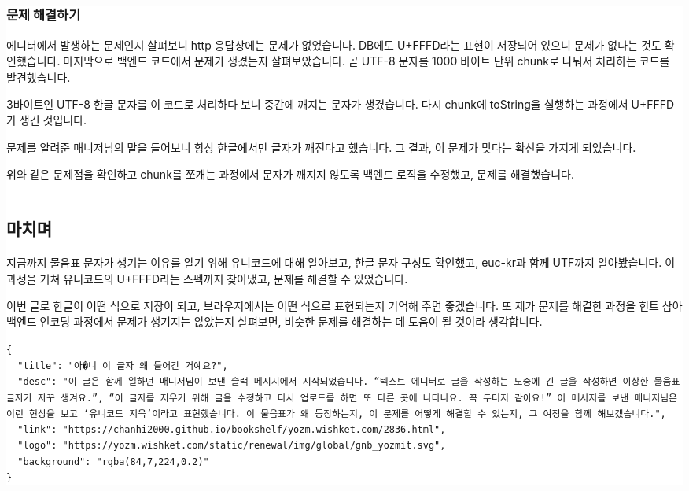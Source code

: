 ### 문제 해결하기

에디터에서 발생하는 문제인지 살펴보니 http 응답상에는 문제가 없었습니다. DB에도 U+FFFD라는 표현이 저장되어 있으니 문제가 없다는 것도 확인했습니다. 마지막으로 백엔드 코드에서 문제가 생겼는지 살펴보았습니다. 곧 UTF-8 문자를 1000 바이트 단위 chunk로 나눠서 처리하는 코드를 발견했습니다.

3바이트인 UTF-8 한글 문자를 이 코드로 처리하다 보니 중간에 깨지는 문자가 생겼습니다. 다시 chunk에 toString을 실행하는 과정에서 U+FFFD가 생긴 것입니다.

문제를 알려준 매니저님의 말을 들어보니 항상 한글에서만 글자가 깨진다고 했습니다. 그 결과, 이 문제가 맞다는 확신을 가지게 되었습니다.

위와 같은 문제점을 확인하고 chunk를 쪼개는 과정에서 문자가 깨지지 않도록 백엔드 로직을 수정했고, 문제를 해결했습니다.

---

## 마치며

지금까지 물음표 문자가 생기는 이유를 알기 위해 유니코드에 대해 알아보고, 한글 문자 구성도 확인했고, euc-kr과 함께 UTF까지 알아봤습니다. 이 과정을 거쳐 유니코드의 U+FFFD라는 스펙까지 찾아냈고, 문제를 해결할 수 있었습니다.

이번 글로 한글이 어떤 식으로 저장이 되고, 브라우저에서는 어떤 식으로 표현되는지 기억해 주면 좋겠습니다. 또 제가 문제를 해결한 과정을 힌트 삼아 백엔드 인코딩 과정에서 문제가 생기지는 않았는지 살펴보면, 비슷한 문제를 해결하는 데 도움이 될 것이라 생각합니다.

[^1]: ‘아�니 이 글자 왜 들어간 거예요? (부제: 알아두면 가끔 쓸모 있는 한글 유니코드 완전 정복)’ (제한재 데니어 CTO)


```component VPCard
{
  "title": "아�니 이 글자 왜 들어간 거예요?",
  "desc": "이 글은 함께 일하던 매니저님이 보낸 슬랙 메시지에서 시작되었습니다. “텍스트 에디터로 글을 작성하는 도중에 긴 글을 작성하면 이상한 물음표 글자가 자꾸 생겨요.”, “이 글자를 지우기 위해 글을 수정하고 다시 업로드를 하면 또 다른 곳에 나타나요. 꼭 두더지 같아요!” 이 메시지를 보낸 매니저님은 이런 현상을 보고 ‘유니코드 지옥’이라고 표현했습니다. 이 물음표가 왜 등장하는지, 이 문제를 어떻게 해결할 수 있는지, 그 여정을 함께 해보겠습니다.",
  "link": "https://chanhi2000.github.io/bookshelf/yozm.wishket.com/2836.html",
  "logo": "https://yozm.wishket.com/static/renewal/img/global/gnb_yozmit.svg",
  "background": "rgba(84,7,224,0.2)"
}
```
